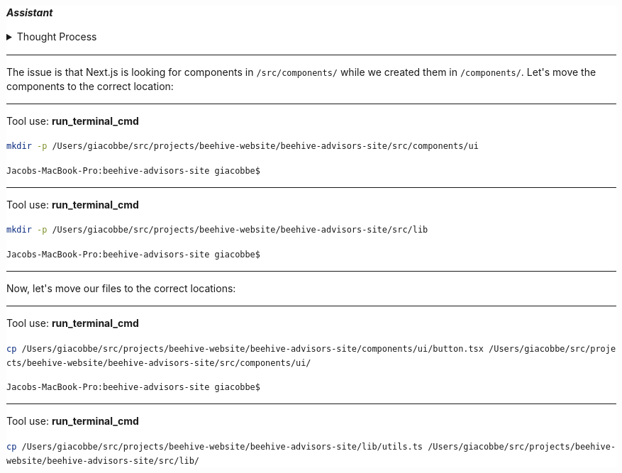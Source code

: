
_**Assistant**_

<think><details><summary>Thought Process</summary></details></think>

---

The issue is that Next.js is looking for components in `/src/components/` while we created them in `/components/`. Let's move the components to the correct location:

---

Tool use: **run_terminal_cmd**

```bash
mkdir -p /Users/giacobbe/src/projects/beehive-website/beehive-advisors-site/src/components/ui
```

```
Jacobs-MacBook-Pro:beehive-advisors-site giacobbe$ 

```

---

Tool use: **run_terminal_cmd**

```bash
mkdir -p /Users/giacobbe/src/projects/beehive-website/beehive-advisors-site/src/lib
```

```
Jacobs-MacBook-Pro:beehive-advisors-site giacobbe$ 

```

---

Now, let's move our files to the correct locations:

---

Tool use: **run_terminal_cmd**

```bash
cp /Users/giacobbe/src/projects/beehive-website/beehive-advisors-site/components/ui/button.tsx /Users/giacobbe/src/projects/beehive-website/beehive-advisors-site/src/components/ui/
```

```
Jacobs-MacBook-Pro:beehive-advisors-site giacobbe$ 

```

---

Tool use: **run_terminal_cmd**

```bash
cp /Users/giacobbe/src/projects/beehive-website/beehive-advisors-site/lib/utils.ts /Users/giacobbe/src/projects/beehive-website/beehive-advisors-site/src/lib/
```
